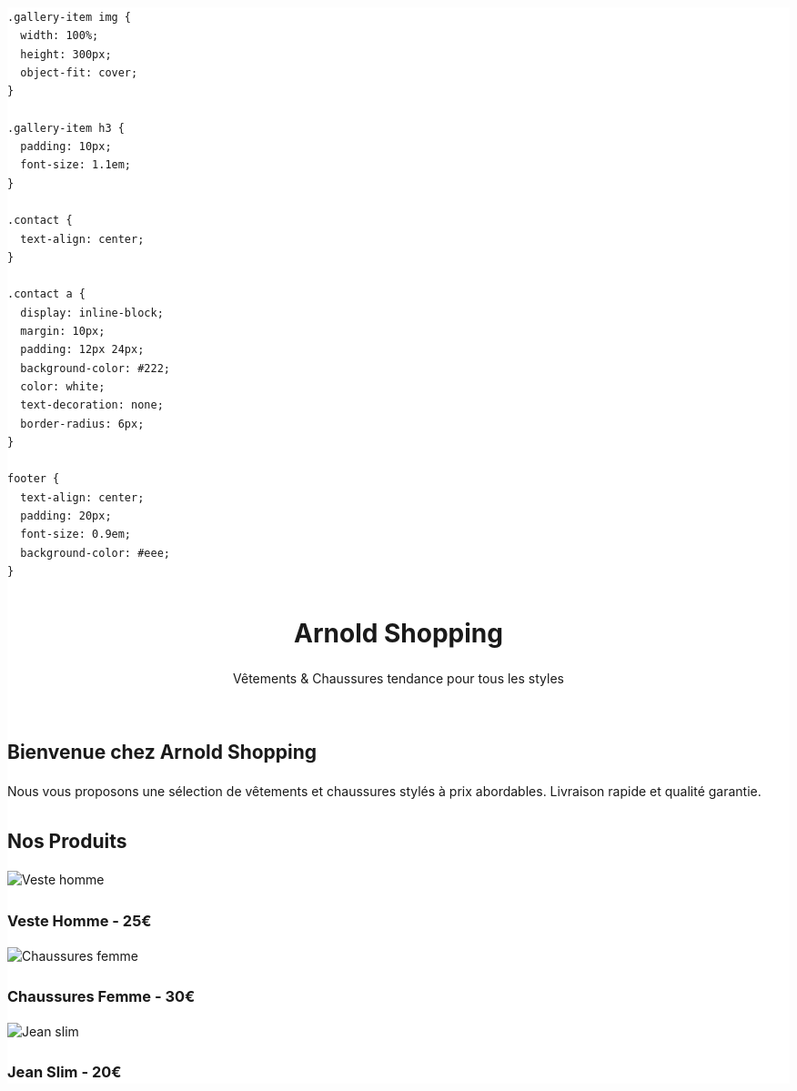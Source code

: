     .gallery-item img {
      width: 100%;
      height: 300px;
      object-fit: cover;
    }

    .gallery-item h3 {
      padding: 10px;
      font-size: 1.1em;
    }

    .contact {
      text-align: center;
    }

    .contact a {
      display: inline-block;
      margin: 10px;
      padding: 12px 24px;
      background-color: #222;
      color: white;
      text-decoration: none;
      border-radius: 6px;
    }

    footer {
      text-align: center;
      padding: 20px;
      font-size: 0.9em;
      background-color: #eee;
    }
  </style>
</head>
<body>

  <header>
    <h1>Arnold Shopping</h1>
    <p>Vêtements & Chaussures tendance pour tous les styles</p>
  </header>

  <section class="intro">
    <h2>Bienvenue chez Arnold Shopping</h2>
    <p>Nous vous proposons une sélection de vêtements et chaussures stylés à prix abordables. Livraison rapide et qualité garantie.</p>
  </section>

  <section>
    <h2>Nos Produits</h2>
    <div class="gallery">
      <div class="gallery-item">
        <img src="https://via.placeholder.com/300x300?text=Veste+Homme" alt="Veste homme">
        <h3>Veste Homme - 25€</h3>
      </div>
      <div class="gallery-item">
        <img src="https://via.placeholder.com/300x300?text=Chaussures+Femme" alt="Chaussures femme">
        <h3>Chaussures Femme - 30€</h3>
      </div>
      <div class="gallery-item">
        <img src="https://via.placeholder.com/300x300?text=Jean+Slim" alt="Jean slim">
        <h3>Jean Slim - 20€</h3>
      </div>
    </div>
  </section>
